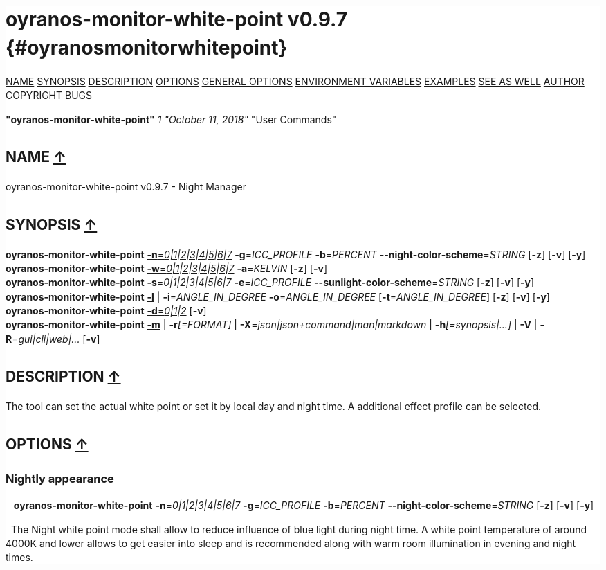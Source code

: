 # oyranos\-monitor\-white\-point v0.9.7 {#oyranosmonitorwhitepoint}
<a name="toc"></a>
[NAME](#name) [SYNOPSIS](#synopsis) [DESCRIPTION](#description) [OPTIONS](#options) [GENERAL OPTIONS](#general_options) [ENVIRONMENT VARIABLES](#environmentvariables) [EXAMPLES](#examples) [SEE AS WELL](#seeaswell) [AUTHOR](#author) [COPYRIGHT](#copyright) [BUGS](#bugs) 

<strong>"oyranos-monitor-white-point"</strong> *1* <em>"October 11, 2018"</em> "User Commands"

<h2>NAME <a href="#toc" name="name">&uarr;</a></h2>

oyranos-monitor-white-point v0.9.7 - Night Manager

<h2>SYNOPSIS <a href="#toc" name="synopsis">&uarr;</a></h2>

<strong>oyranos-monitor-white-point</strong> <a href="#night-white-point"><strong>-n</strong>=<em>0|1|2|3|4|5|6|7</em></a> <strong>-g</strong>=<em>ICC_PROFILE</em> <strong>-b</strong>=<em>PERCENT</em> <strong>--night-color-scheme</strong>=<em>STRING</em> [<strong>-z</strong>] [<strong>-v</strong>] [<strong>-y</strong>]
<br />
<strong>oyranos-monitor-white-point</strong> <a href="#white-point"><strong>-w</strong>=<em>0|1|2|3|4|5|6|7</em></a> <strong>-a</strong>=<em>KELVIN</em> [<strong>-z</strong>] [<strong>-v</strong>]
<br />
<strong>oyranos-monitor-white-point</strong> <a href="#sun-white-point"><strong>-s</strong>=<em>0|1|2|3|4|5|6|7</em></a> <strong>-e</strong>=<em>ICC_PROFILE</em> <strong>--sunlight-color-scheme</strong>=<em>STRING</em> [<strong>-z</strong>] [<strong>-v</strong>] [<strong>-y</strong>]
<br />
<strong>oyranos-monitor-white-point</strong> <a href="#location"><strong>-l</strong></a> | <strong>-i</strong>=<em>ANGLE_IN_DEGREE</em> <strong>-o</strong>=<em>ANGLE_IN_DEGREE</em> [<strong>-t</strong>=<em>ANGLE_IN_DEGREE</em>] [<strong>-z</strong>] [<strong>-v</strong>] [<strong>-y</strong>]
<br />
<strong>oyranos-monitor-white-point</strong> <a href="#daemon"><strong>-d</strong>=<em>0|1|2</em></a> [<strong>-v</strong>]
<br />
<strong>oyranos-monitor-white-point</strong> <a href="#modes"><strong>-m</strong></a> | <strong>-r</strong><em>[=FORMAT]</em> | <strong>-X</strong>=<em>json|json+command|man|markdown</em> | <strong>-h</strong><em>[=synopsis|...]</em> | <strong>-V</strong> | <strong>-R</strong>=<em>gui|cli|web|...</em> [<strong>-v</strong>]

<h2>DESCRIPTION <a href="#toc" name="description">&uarr;</a></h2>

The tool can set the actual white point or set it by local day and night time. A additional effect profile can be selected.

<h2>OPTIONS <a href="#toc" name="options">&uarr;</a></h2>

<h3 id="night-white-point">Nightly appearance</h3>

&nbsp;&nbsp; <a href="#synopsis"><strong>oyranos-monitor-white-point</strong></a> <strong>-n</strong>=<em>0|1|2|3|4|5|6|7</em> <strong>-g</strong>=<em>ICC_PROFILE</em> <strong>-b</strong>=<em>PERCENT</em> <strong>--night-color-scheme</strong>=<em>STRING</em> [<strong>-z</strong>] [<strong>-v</strong>] [<strong>-y</strong>]

&nbsp;&nbsp;The Night white point mode shall allow to reduce influence of blue light during night time. A white point temperature of around 4000K and lower allows to get easier into sleep and is recommended along with warm room illumination in evening and night times.
